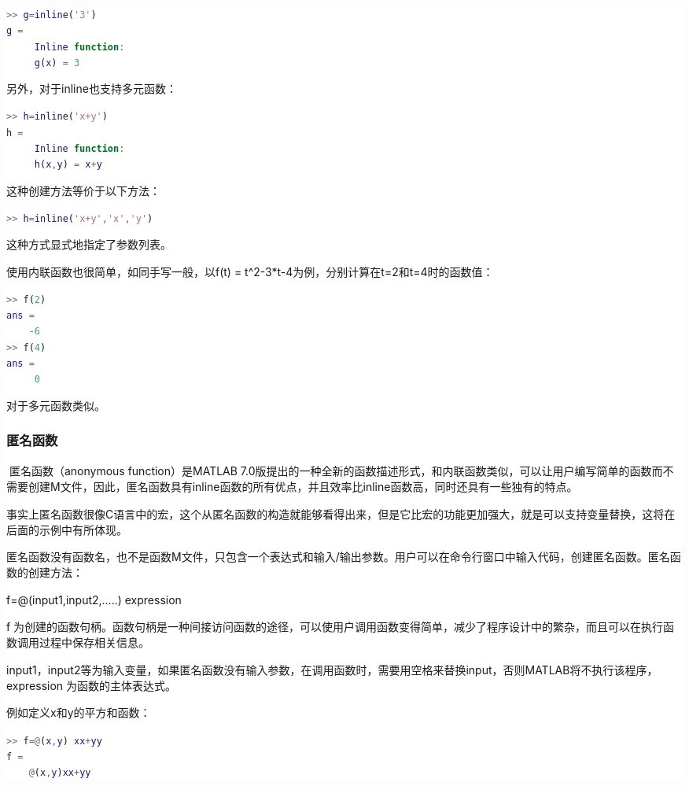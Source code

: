 ```matlab
>> g=inline('3')
g =
     Inline function:
     g(x) = 3
```

另外，对于inline也支持多元函数：

```matlab
>> h=inline('x+y')
h =
     Inline function:
     h(x,y) = x+y
```

这种创建方法等价于以下方法：

```matlab
>> h=inline('x+y','x','y')
```

这种方式显式地指定了参数列表。

使用内联函数也很简单，如同手写一般，以f(t) = t^2-3*t-4为例，分别计算在t=2和t=4时的函数值：

```matlab
>> f(2)
ans =
    -6
>> f(4)
ans =
     0
```

对于多元函数类似。

### **匿名函数**

​       匿名函数（anonymous function）是MATLAB 7.0版提出的一种全新的函数描述形式，和内联函数类似，可以让用户编写简单的函数而不需要创建M文件，因此，匿名函数具有inline函数的所有优点，并且效率比inline函数高，同时还具有一些独有的特点。

​       事实上匿名函数很像C语言中的宏，这个从匿名函数的构造就能够看得出来，但是它比宏的功能更加强大，就是可以支持变量替换，这将在后面的示例中有所体现。

匿名函数没有函数名，也不是函数M文件，只包含一个表达式和输入/输出参数。用户可以在命令行窗口中输入代码，创建匿名函数。匿名函数的创建方法：

f=@(input1,input2,.....)  expression

f 为创建的函数句柄。函数句柄是一种间接访问函数的途径，可以使用户调用函数变得简单，减少了程序设计中的繁杂，而且可以在执行函数调用过程中保存相关信息。

input1，input2等为输入变量，如果匿名函数没有输入参数，在调用函数时，需要用空格来替换input，否则MATLAB将不执行该程序，expression 为函数的主体表达式。

例如定义x和y的平方和函数：

```matlab
>> f=@(x,y) xx+yy
f =
    @(x,y)xx+yy
```
